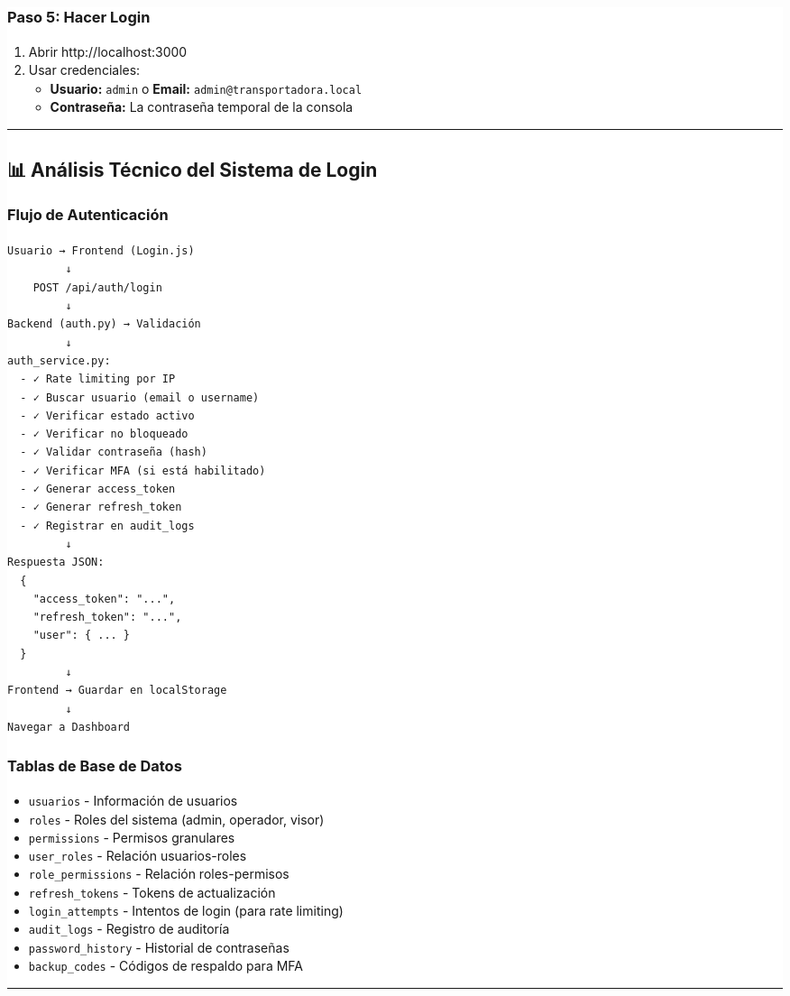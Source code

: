 ### Paso 5: Hacer Login

1. Abrir http://localhost:3000
2. Usar credenciales:
   - **Usuario:** `admin` o **Email:** `admin@transportadora.local`
   - **Contraseña:** La contraseña temporal de la consola

---

## 📊 Análisis Técnico del Sistema de Login

### Flujo de Autenticación

```
Usuario → Frontend (Login.js)
         ↓
    POST /api/auth/login
         ↓
Backend (auth.py) → Validación
         ↓
auth_service.py:
  - ✓ Rate limiting por IP
  - ✓ Buscar usuario (email o username)
  - ✓ Verificar estado activo
  - ✓ Verificar no bloqueado
  - ✓ Validar contraseña (hash)
  - ✓ Verificar MFA (si está habilitado)
  - ✓ Generar access_token
  - ✓ Generar refresh_token
  - ✓ Registrar en audit_logs
         ↓
Respuesta JSON:
  {
    "access_token": "...",
    "refresh_token": "...",
    "user": { ... }
  }
         ↓
Frontend → Guardar en localStorage
         ↓
Navegar a Dashboard
```

### Tablas de Base de Datos

- `usuarios` - Información de usuarios
- `roles` - Roles del sistema (admin, operador, visor)
- `permissions` - Permisos granulares
- `user_roles` - Relación usuarios-roles
- `role_permissions` - Relación roles-permisos
- `refresh_tokens` - Tokens de actualización
- `login_attempts` - Intentos de login (para rate limiting)
- `audit_logs` - Registro de auditoría
- `password_history` - Historial de contraseñas
- `backup_codes` - Códigos de respaldo para MFA

---